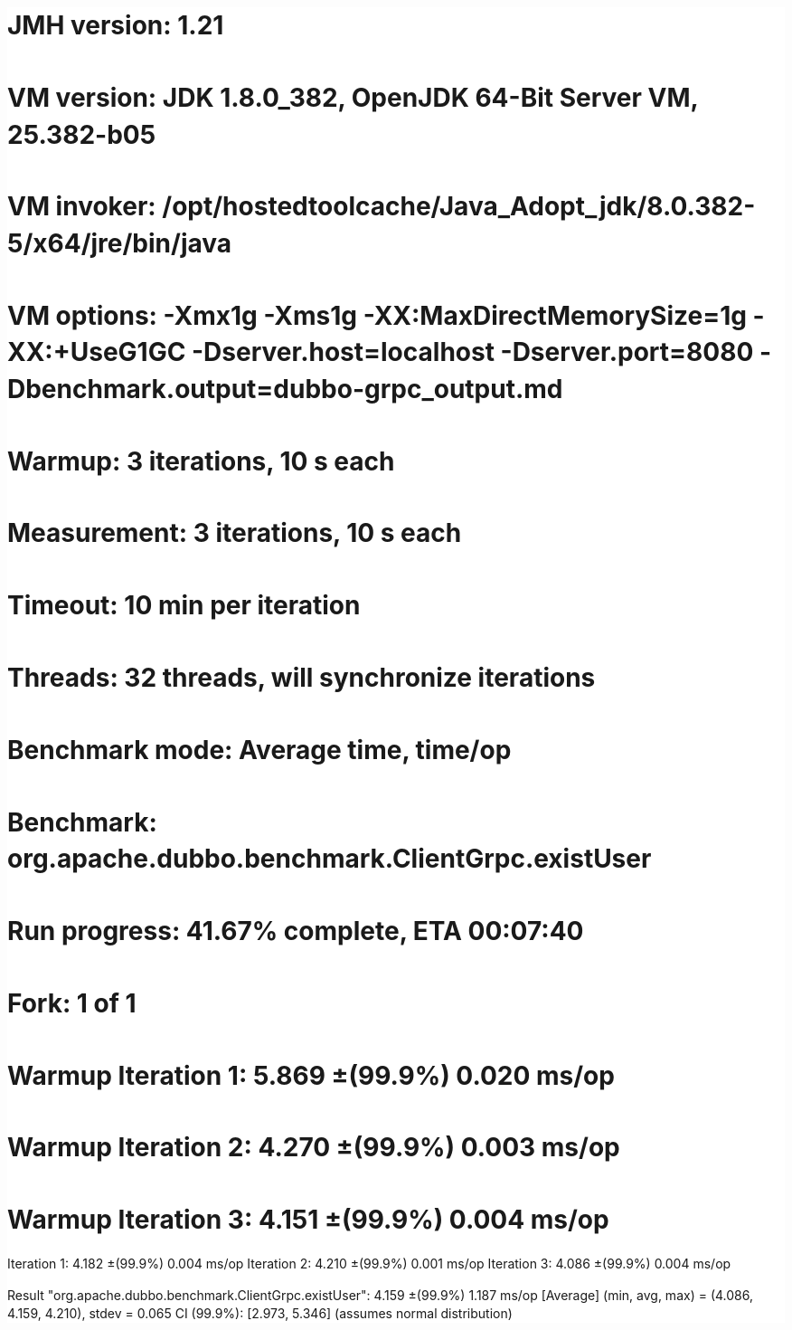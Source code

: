 
# JMH version: 1.21
# VM version: JDK 1.8.0_382, OpenJDK 64-Bit Server VM, 25.382-b05
# VM invoker: /opt/hostedtoolcache/Java_Adopt_jdk/8.0.382-5/x64/jre/bin/java
# VM options: -Xmx1g -Xms1g -XX:MaxDirectMemorySize=1g -XX:+UseG1GC -Dserver.host=localhost -Dserver.port=8080 -Dbenchmark.output=dubbo-grpc_output.md
# Warmup: 3 iterations, 10 s each
# Measurement: 3 iterations, 10 s each
# Timeout: 10 min per iteration
# Threads: 32 threads, will synchronize iterations
# Benchmark mode: Average time, time/op
# Benchmark: org.apache.dubbo.benchmark.ClientGrpc.existUser

# Run progress: 41.67% complete, ETA 00:07:40
# Fork: 1 of 1
# Warmup Iteration   1: 5.869 ±(99.9%) 0.020 ms/op
# Warmup Iteration   2: 4.270 ±(99.9%) 0.003 ms/op
# Warmup Iteration   3: 4.151 ±(99.9%) 0.004 ms/op
Iteration   1: 4.182 ±(99.9%) 0.004 ms/op
Iteration   2: 4.210 ±(99.9%) 0.001 ms/op
Iteration   3: 4.086 ±(99.9%) 0.004 ms/op


Result "org.apache.dubbo.benchmark.ClientGrpc.existUser":
  4.159 ±(99.9%) 1.187 ms/op [Average]
  (min, avg, max) = (4.086, 4.159, 4.210), stdev = 0.065
  CI (99.9%): [2.973, 5.346] (assumes normal distribution)
